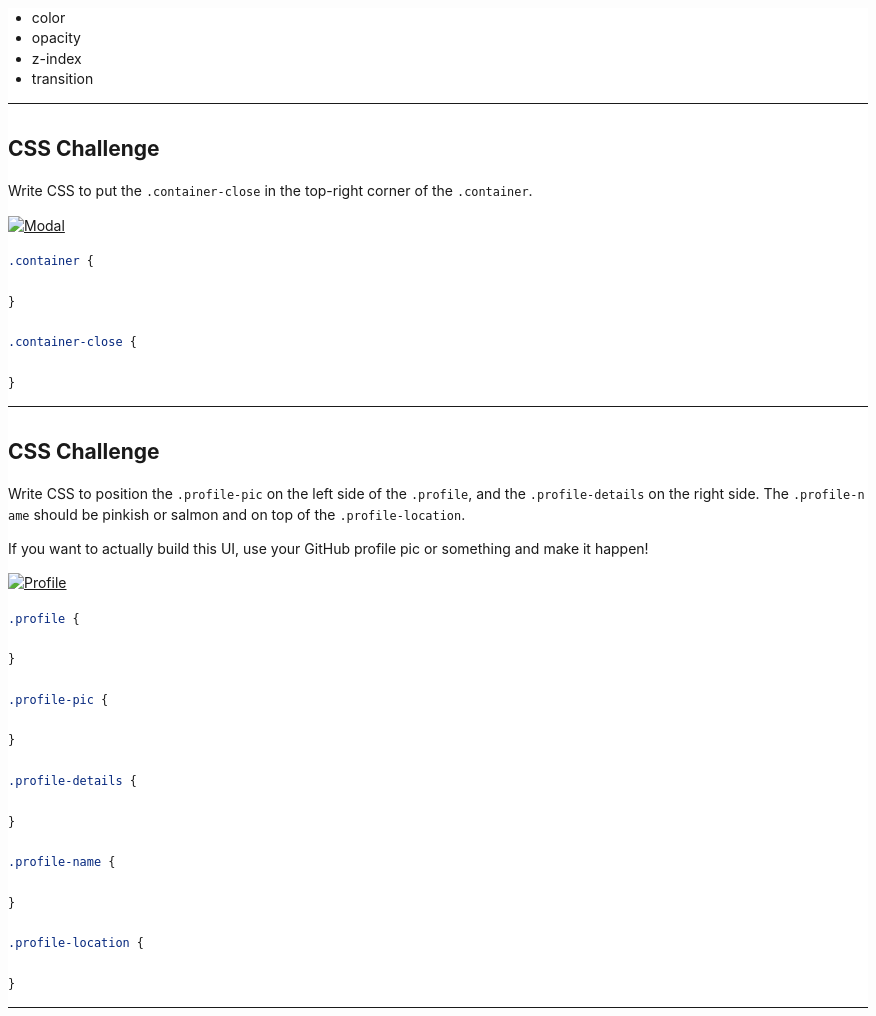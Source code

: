 - color
- opacity
- z-index
- transition

---

## CSS Challenge

Write CSS to put the `.container-close` in the top-right corner of the
`.container`.

[![Modal](https://d13yacurqjgara.cloudfront.net/users/6594/screenshots/517407/modal-box.png)](https://dribbble.com/shots/517407)

```css
.container {

}

.container-close {

}
```

---

## CSS Challenge

Write CSS to position the `.profile-pic` on the left side of the `.profile`,
and the `.profile-details` on the right side. The `.profile-name` should be
pinkish or salmon and on top of the `.profile-location`.

If you want to actually build this UI, use your GitHub profile pic or something
and make it happen!

[![Profile](https://d13yacurqjgara.cloudfront.net/users/85668/screenshots/876515/contact_list2.jpg)](https://dribbble.com/shots/876515)

```css
.profile {

}

.profile-pic {

}

.profile-details {

}

.profile-name {

}

.profile-location {

}
```

---